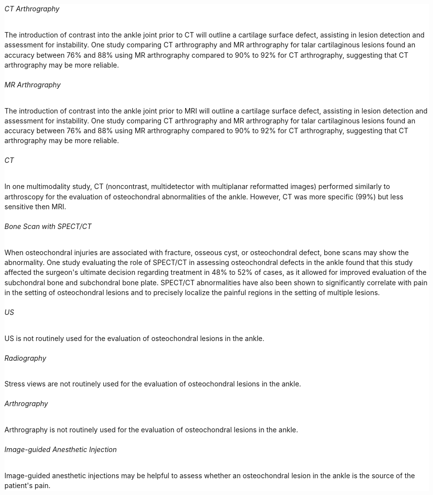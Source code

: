 
######  CT Arthrography 


The introduction of contrast into the ankle joint prior to CT will outline a cartilage surface defect, assisting in lesion detection and assessment for instability. One study comparing CT arthrography and MR arthrography for talar cartilaginous lesions found an accuracy between 76% and 88% using MR arthrography compared to 90% to 92% for CT arthrography, suggesting that CT arthrography may be more reliable. 


######  MR Arthrography 


The introduction of contrast into the ankle joint prior to MRI will outline a cartilage surface defect, assisting in lesion detection and assessment for instability. One study comparing CT arthrography and MR arthrography for talar cartilaginous lesions found an accuracy between 76% and 88% using MR arthrography compared to 90% to 92% for CT arthrography, suggesting that CT arthrography may be more reliable. 


######  CT 


In one multimodality study, CT (noncontrast, multidetector with multiplanar reformatted images) performed similarly to arthroscopy for the evaluation of osteochondral abnormalities of the ankle. However, CT was more specific (99%) but less sensitive then MRI. 


######  Bone Scan with SPECT/CT 


When osteochondral injuries are associated with fracture, osseous cyst, or osteochondral defect, bone scans may show the abnormality. One study evaluating the role of SPECT/CT in assessing osteochondral defects in the ankle found that this study affected the surgeon's ultimate decision regarding treatment in 48% to 52% of cases, as it allowed for improved evaluation of the subchondral bone and subchondral bone plate. SPECT/CT abnormalities have also been shown to significantly correlate with pain in the setting of osteochondral lesions and to precisely localize the painful regions in the setting of multiple lesions. 


######  US 


US is not routinely used for the evaluation of osteochondral lesions in the ankle. 


######  Radiography 


Stress views are not routinely used for the evaluation of osteochondral lesions in the ankle. 


######  Arthrography 


Arthrography is not routinely used for the evaluation of osteochondral lesions in the ankle. 


######  Image-guided Anesthetic Injection 


Image-guided anesthetic injections may be helpful to assess whether an osteochondral lesion in the ankle is the source of the patient's pain. 
